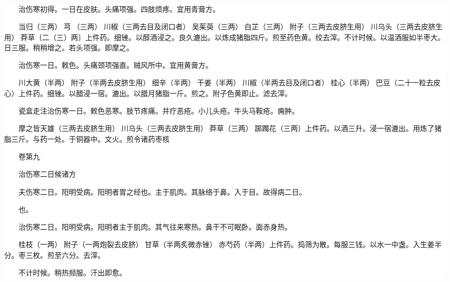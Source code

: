 　　治伤寒初得。一日在皮肤。头痛项强。四肢烦疼。宜用青膏方。

　　当归（三两） 芎 （三两） 川椒（三两去目及闭口者） 吴茱萸（三两） 白芷（三两） 附子（三两去皮脐生用） 川乌头（三两去皮脐生用） 莽草〔二（三）两〕上件药。细锉。以醇酒浸之。良久漉出。以炼成猪脂四斤。煎至药色黄。绞去滓。不计时候。以温酒服如半枣大。日三服。稍稍增之。若头项强。即摩之。

　　治伤寒一日。敕色。头痛颈项强直。贼风所中。宜用黄膏方。

　　川大黄（半两） 附子（半两去皮脐生用） 细辛（半两） 干姜（半两） 川椒（半两去目及闭口者） 桂心（半两） 巴豆（二十一粒去皮心）上件药。细锉。以醋浸一宿。漉出。以腊月猪脂一斤。煎之。附子色黄即止。滤去滓。

　　瓷盒走注治伤寒一日。敕色恶寒。肢节疼痛。并疗恶疮。小儿头疮。牛头马鞍疮。痈肿。

　　摩之皆天雄（三两去皮脐生用） 川乌头（三两去皮脐生用） 莽草（三两） 踯躅花（三两）上件药。以酒三升。浸一宿漉出。用炼了猪脂三斤。与药一处。于铜器中。文火。煎令诸药枣核

　　卷第九

　　治伤寒二日候诸方

　　夫伤寒二日。阳明受病。阳明者胃之经也。主于肌肉。其脉络于鼻。入于目。故得病二日。

　　也。

　　治伤寒二日。阳明受病。阳明者主于肌肉。其气往来寒热。鼻干不可眠卧。面赤身热。

　　桂枝（一两） 附子（一两炮裂去皮脐） 甘草（半两炙微赤锉） 赤芍药（半两）上件药。捣筛为散。每服三钱。以水一中盏。入生姜半分。枣三枚。煎至六分。去滓。

　　不计时候。稍热频服。汗出即愈。

